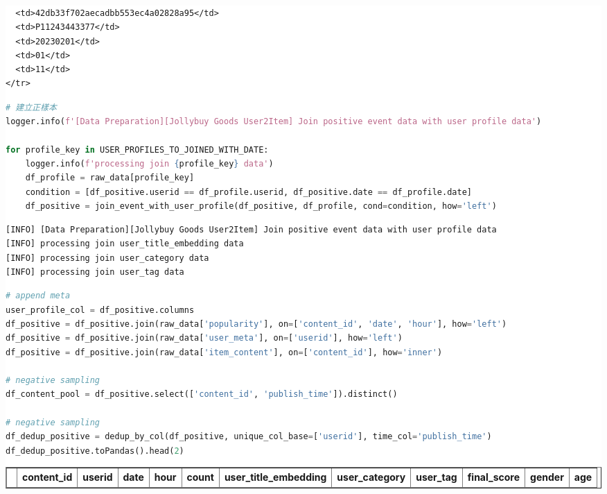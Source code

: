       <td>42db33f702aecadbb553ec4a02828a95</td>
      <td>P11243443377</td>
      <td>20230201</td>
      <td>01</td>
      <td>11</td>
    </tr>
  </tbody>
</table>
</div>




```python
# 建立正樣本 
logger.info(f'[Data Preparation][Jollybuy Goods User2Item] Join positive event data with user profile data')

for profile_key in USER_PROFILES_TO_JOINED_WITH_DATE:
    logger.info(f'processing join {profile_key} data')
    df_profile = raw_data[profile_key]
    condition = [df_positive.userid == df_profile.userid, df_positive.date == df_profile.date]
    df_positive = join_event_with_user_profile(df_positive, df_profile, cond=condition, how='left')
```

    [INFO] [Data Preparation][Jollybuy Goods User2Item] Join positive event data with user profile data
    [INFO] processing join user_title_embedding data
    [INFO] processing join user_category data
    [INFO] processing join user_tag data



```python
# append meta
user_profile_col = df_positive.columns
df_positive = df_positive.join(raw_data['popularity'], on=['content_id', 'date', 'hour'], how='left')
df_positive = df_positive.join(raw_data['user_meta'], on=['userid'], how='left')
df_positive = df_positive.join(raw_data['item_content'], on=['content_id'], how='inner')

# negative sampling
df_content_pool = df_positive.select(['content_id', 'publish_time']).distinct()

# negative sampling
df_dedup_positive = dedup_by_col(df_positive, unique_col_base=['userid'], time_col='publish_time')
df_dedup_positive.toPandas().head(2)
```

                                                                                    




<div>
<style scoped>
</style>
<table border="1" class="dataframe">
  <thead>
    <tr style="text-align: right;">
      <th></th>
      <th>content_id</th>
      <th>userid</th>
      <th>date</th>
      <th>hour</th>
      <th>count</th>
      <th>user_title_embedding</th>
      <th>user_category</th>
      <th>user_tag</th>
      <th>final_score</th>
      <th>gender</th>
      <th>age</th>